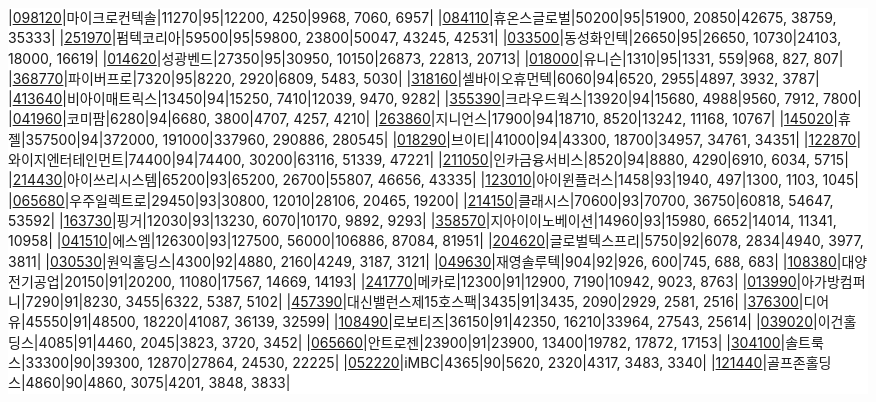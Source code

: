 |[098120](https://finance.daum.net/quotes/A098120)|마이크로컨텍솔|11270|95|12200, 4250|9968, 7060, 6957|
|[084110](https://finance.daum.net/quotes/A084110)|휴온스글로벌|50200|95|51900, 20850|42675, 38759, 35333|
|[251970](https://finance.daum.net/quotes/A251970)|펌텍코리아|59500|95|59800, 23800|50047, 43245, 42531|
|[033500](https://finance.daum.net/quotes/A033500)|동성화인텍|26650|95|26650, 10730|24103, 18000, 16619|
|[014620](https://finance.daum.net/quotes/A014620)|성광벤드|27350|95|30950, 10150|26873, 22813, 20713|
|[018000](https://finance.daum.net/quotes/A018000)|유니슨|1310|95|1331, 559|968, 827, 807|
|[368770](https://finance.daum.net/quotes/A368770)|파이버프로|7320|95|8220, 2920|6809, 5483, 5030|
|[318160](https://finance.daum.net/quotes/A318160)|셀바이오휴먼텍|6060|94|6520, 2955|4897, 3932, 3787|
|[413640](https://finance.daum.net/quotes/A413640)|비아이매트릭스|13450|94|15250, 7410|12039, 9470, 9282|
|[355390](https://finance.daum.net/quotes/A355390)|크라우드웍스|13920|94|15680, 4988|9560, 7912, 7800|
|[041960](https://finance.daum.net/quotes/A041960)|코미팜|6280|94|6680, 3800|4707, 4257, 4210|
|[263860](https://finance.daum.net/quotes/A263860)|지니언스|17900|94|18710, 8520|13242, 11168, 10767|
|[145020](https://finance.daum.net/quotes/A145020)|휴젤|357500|94|372000, 191000|337960, 290886, 280545|
|[018290](https://finance.daum.net/quotes/A018290)|브이티|41000|94|43300, 18700|34957, 34761, 34351|
|[122870](https://finance.daum.net/quotes/A122870)|와이지엔터테인먼트|74400|94|74400, 30200|63116, 51339, 47221|
|[211050](https://finance.daum.net/quotes/A211050)|인카금융서비스|8520|94|8880, 4290|6910, 6034, 5715|
|[214430](https://finance.daum.net/quotes/A214430)|아이쓰리시스템|65200|93|65200, 26700|55807, 46656, 43335|
|[123010](https://finance.daum.net/quotes/A123010)|아이윈플러스|1458|93|1940, 497|1300, 1103, 1045|
|[065680](https://finance.daum.net/quotes/A065680)|우주일렉트로|29450|93|30800, 12010|28106, 20465, 19200|
|[214150](https://finance.daum.net/quotes/A214150)|클래시스|70600|93|70700, 36750|60818, 54647, 53592|
|[163730](https://finance.daum.net/quotes/A163730)|핑거|12030|93|13230, 6070|10170, 9892, 9293|
|[358570](https://finance.daum.net/quotes/A358570)|지아이이노베이션|14960|93|15980, 6652|14014, 11341, 10958|
|[041510](https://finance.daum.net/quotes/A041510)|에스엠|126300|93|127500, 56000|106886, 87084, 81951|
|[204620](https://finance.daum.net/quotes/A204620)|글로벌텍스프리|5750|92|6078, 2834|4940, 3977, 3811|
|[030530](https://finance.daum.net/quotes/A030530)|원익홀딩스|4300|92|4880, 2160|4249, 3187, 3121|
|[049630](https://finance.daum.net/quotes/A049630)|재영솔루텍|904|92|926, 600|745, 688, 683|
|[108380](https://finance.daum.net/quotes/A108380)|대양전기공업|20150|91|20200, 11080|17567, 14669, 14193|
|[241770](https://finance.daum.net/quotes/A241770)|메카로|12300|91|12900, 7190|10942, 9023, 8763|
|[013990](https://finance.daum.net/quotes/A013990)|아가방컴퍼니|7290|91|8230, 3455|6322, 5387, 5102|
|[457390](https://finance.daum.net/quotes/A457390)|대신밸런스제15호스팩|3435|91|3435, 2090|2929, 2581, 2516|
|[376300](https://finance.daum.net/quotes/A376300)|디어유|45550|91|48500, 18220|41087, 36139, 32599|
|[108490](https://finance.daum.net/quotes/A108490)|로보티즈|36150|91|42350, 16210|33964, 27543, 25614|
|[039020](https://finance.daum.net/quotes/A039020)|이건홀딩스|4085|91|4460, 2045|3823, 3720, 3452|
|[065660](https://finance.daum.net/quotes/A065660)|안트로젠|23900|91|23900, 13400|19782, 17872, 17153|
|[304100](https://finance.daum.net/quotes/A304100)|솔트룩스|33300|90|39300, 12870|27864, 24530, 22225|
|[052220](https://finance.daum.net/quotes/A052220)|iMBC|4365|90|5620, 2320|4317, 3483, 3340|
|[121440](https://finance.daum.net/quotes/A121440)|골프존홀딩스|4860|90|4860, 3075|4201, 3848, 3833|